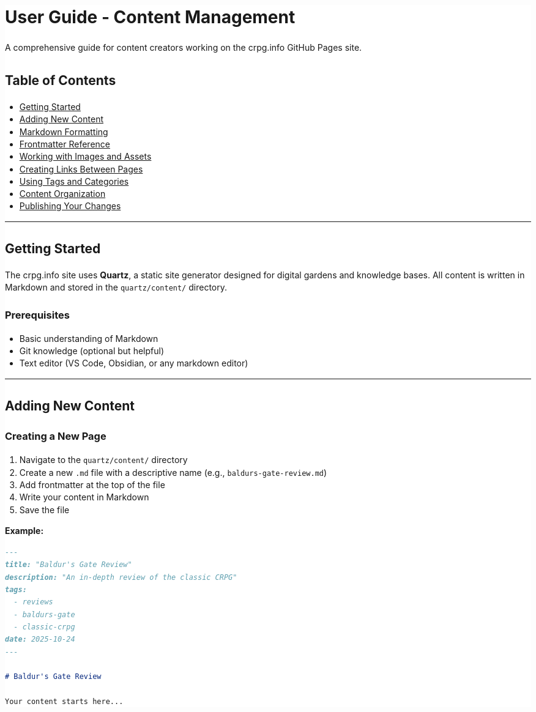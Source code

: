 # User Guide - Content Management

A comprehensive guide for content creators working on the crpg.info GitHub Pages site.

## Table of Contents

- [Getting Started](#getting-started)
- [Adding New Content](#adding-new-content)
- [Markdown Formatting](#markdown-formatting)
- [Frontmatter Reference](#frontmatter-reference)
- [Working with Images and Assets](#working-with-images-and-assets)
- [Creating Links Between Pages](#creating-links-between-pages)
- [Using Tags and Categories](#using-tags-and-categories)
- [Content Organization](#content-organization)
- [Publishing Your Changes](#publishing-your-changes)

---

## Getting Started

The crpg.info site uses **Quartz**, a static site generator designed for digital gardens and knowledge bases. All content is written in Markdown and stored in the `quartz/content/` directory.

### Prerequisites

- Basic understanding of Markdown
- Git knowledge (optional but helpful)
- Text editor (VS Code, Obsidian, or any markdown editor)

---

## Adding New Content

### Creating a New Page

1. Navigate to the `quartz/content/` directory
2. Create a new `.md` file with a descriptive name (e.g., `baldurs-gate-review.md`)
3. Add frontmatter at the top of the file
4. Write your content in Markdown
5. Save the file

**Example:**

```markdown
---
title: "Baldur's Gate Review"
description: "An in-depth review of the classic CRPG"
tags:
  - reviews
  - baldurs-gate
  - classic-crpg
date: 2025-10-24
---

# Baldur's Gate Review

Your content starts here...
```
